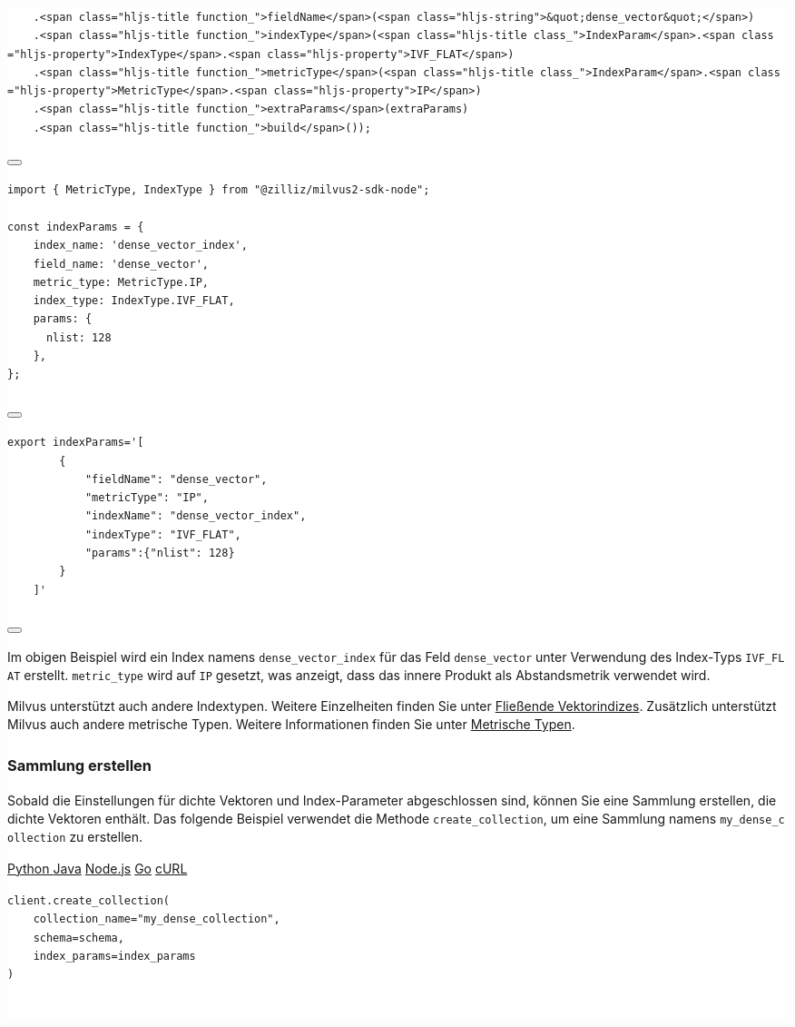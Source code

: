         .<span class="hljs-title function_">fieldName</span>(<span class="hljs-string">&quot;dense_vector&quot;</span>)​
        .<span class="hljs-title function_">indexType</span>(<span class="hljs-title class_">IndexParam</span>.<span class="hljs-property">IndexType</span>.<span class="hljs-property">IVF_FLAT</span>)​
        .<span class="hljs-title function_">metricType</span>(<span class="hljs-title class_">IndexParam</span>.<span class="hljs-property">MetricType</span>.<span class="hljs-property">IP</span>)​
        .<span class="hljs-title function_">extraParams</span>(extraParams)​
        .<span class="hljs-title function_">build</span>());​

<button class="copy-code-btn"></button></code></pre>
<pre><code translate="no" class="language-javascript"><span class="hljs-keyword">import</span> { <span class="hljs-title class_">MetricType</span>, <span class="hljs-title class_">IndexType</span> } <span class="hljs-keyword">from</span> <span class="hljs-string">&quot;@zilliz/milvus2-sdk-node&quot;</span>;​
​
<span class="hljs-keyword">const</span> indexParams = {​
    <span class="hljs-attr">index_name</span>: <span class="hljs-string">&#x27;dense_vector_index&#x27;</span>,​
    <span class="hljs-attr">field_name</span>: <span class="hljs-string">&#x27;dense_vector&#x27;</span>,​
    <span class="hljs-attr">metric_type</span>: <span class="hljs-title class_">MetricType</span>.<span class="hljs-property">IP</span>,​
    <span class="hljs-attr">index_type</span>: <span class="hljs-title class_">IndexType</span>.<span class="hljs-property">IVF_FLAT</span>,​
    <span class="hljs-attr">params</span>: {​
      <span class="hljs-attr">nlist</span>: <span class="hljs-number">128</span>​
    },​
};​

<button class="copy-code-btn"></button></code></pre>
<pre><code translate="no" class="language-curl"><span class="hljs-built_in">export</span> indexParams=<span class="hljs-string">&#x27;[​
        {​
            &quot;fieldName&quot;: &quot;dense_vector&quot;,​
            &quot;metricType&quot;: &quot;IP&quot;,​
            &quot;indexName&quot;: &quot;dense_vector_index&quot;,​
            &quot;indexType&quot;: &quot;IVF_FLAT&quot;,​
            &quot;params&quot;:{&quot;nlist&quot;: 128}​
        }​
    ]&#x27;</span>​

<button class="copy-code-btn"></button></code></pre>
<p>Im obigen Beispiel wird ein Index namens <code translate="no">dense_vector_index</code> für das Feld <code translate="no">dense_vector</code> unter Verwendung des Index-Typs <code translate="no">IVF_FLAT</code> erstellt. <code translate="no">metric_type</code> wird auf <code translate="no">IP</code> gesetzt, was anzeigt, dass das innere Produkt als Abstandsmetrik verwendet wird.</p>
<p>Milvus unterstützt auch andere Indextypen. Weitere Einzelheiten finden Sie unter <a href="https://milvus.io/docs/index.md?tab=floating">Fließende Vektorindizes</a>. Zusätzlich unterstützt Milvus auch andere metrische Typen. Weitere Informationen finden Sie unter <a href="/docs/de/metric.md">Metrische Typen</a>.</p>
<h3 id="Create-collection​" class="common-anchor-header">Sammlung erstellen</h3><p>Sobald die Einstellungen für dichte Vektoren und Index-Parameter abgeschlossen sind, können Sie eine Sammlung erstellen, die dichte Vektoren enthält. Das folgende Beispiel verwendet die Methode <code translate="no">create_collection</code>, um eine Sammlung namens <code translate="no">my_dense_collection</code> zu erstellen.</p>
<div class="multipleCode">
 <a href="#python">Python </a> <a href="#java">Java</a> <a href="#javascript">Node.js</a> <a href="#go">Go</a> <a href="#curl">cURL</a></div>
<pre><code translate="no" class="language-python">client.<span class="hljs-title function_">create_collection</span>(​
    collection_name=<span class="hljs-string">&quot;my_dense_collection&quot;</span>,​
    schema=schema,​
    index_params=index_params​
)​
